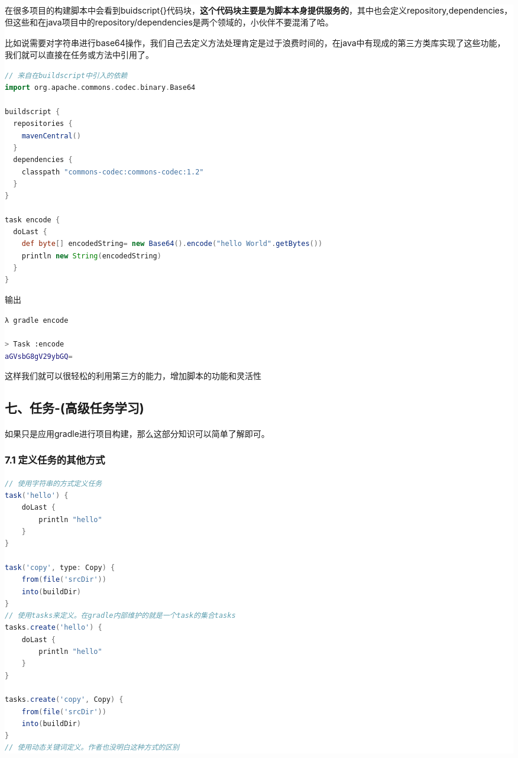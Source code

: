 在很多项目的构建脚本中会看到buidscript{}代码块，**这个代码块主要是为脚本本身提供服务的**，其中也会定义repository,dependencies，但这些和在java项目中的repository/dependencies是两个领域的，小伙伴不要混淆了哈。

比如说需要对字符串进行base64操作，我们自己去定义方法处理肯定是过于浪费时间的，在java中有现成的第三方类库实现了这些功能，我们就可以直接在任务或方法中引用了。

```groovy
// 来自在buildscript中引入的依赖
import org.apache.commons.codec.binary.Base64

buildscript {
  repositories {
    mavenCentral()
  }
  dependencies {
    classpath "commons-codec:commons-codec:1.2"
  }
}

task encode {
  doLast {
    def byte[] encodedString= new Base64().encode("hello World".getBytes())
    println new String(encodedString)
  }
}
```

输出

```bash
λ gradle encode

> Task :encode
aGVsbG8gV29ybGQ=
```

这样我们就可以很轻松的利用第三方的能力，增加脚本的功能和灵活性

## 七、任务-(高级任务学习)

如果只是应用gradle进行项目构建，那么这部分知识可以简单了解即可。

### 7.1 定义任务的其他方式

```groovy
// 使用字符串的方式定义任务
task('hello') {
    doLast {
        println "hello"
    }
}

task('copy', type: Copy) {
    from(file('srcDir'))
    into(buildDir)
}
// 使用tasks来定义。在gradle内部维护的就是一个task的集合tasks
tasks.create('hello') {
    doLast {
        println "hello"
    }
}

tasks.create('copy', Copy) {
    from(file('srcDir'))
    into(buildDir)
}
// 使用动态关键词定义。作者也没明白这种方式的区别
```